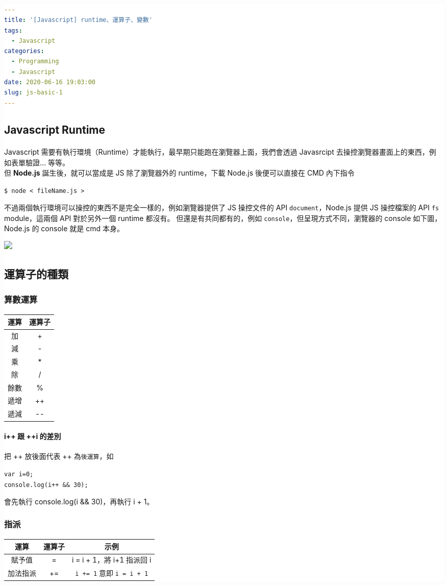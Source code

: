 ```yaml
---
title: '[Javascript] runtime、運算子、變數'
tags:
  - Javascript
categories:
  - Programming
  - Javascript
date: 2020-06-16 19:03:00
slug: js-basic-1
---
```

## Javascript Runtime
Javascript 需要有執行環境（Runtime）才能執行，最早期只能跑在瀏覽器上面，我們會透過 Javasrcipt 去操控瀏覽器畫面上的東西，例如表單驗證… 等等。  
但 **Node.js** 誕生後，就可以當成是 JS 除了瀏覽器外的 runtime，下載 Node.js 後便可以直接在 CMD 內下指令  

`$ node < fileName.js >`

不過兩個執行環境可以操控的東西不是完全一樣的，例如瀏覽器提供了 JS 操控文件的 API `document`，Node.js 提供 JS 操控檔案的 API `fs` module，這兩個 API 對於另外一個 runtime 都沒有。 但還是有共同都有的，例如 `console`，但呈現方式不同，瀏覽器的 console 如下圖，Node.js 的 console 就是 cmd 本身。

![](https://imgur.com/JO9wNhB.png)

## 運算子的種類

### 算數運算
運算 | 運算子| 
:---:|:---:|
加 | + | 
減 | - |
乘 | * |
除 | / |
餘數 | % |
遞增 | ++ | 
遞減 | -- |

#### i++ 跟 ++i 的差別
把 ++ 放後面代表 ++ 為`後運算`，如
```js=
var i=0;
console.log(i++ && 30);
```
會先執行 console.log(i && 30)，再執行 i + 1。

### 指派
運算 | 運算子 | 示例 | 
:---:|:---:|:---:|
賦予值 | = | i = i + 1，將 i+1 指派回 i 
加法指派 | += | `i += 1` 意即 `i = i + 1`|
